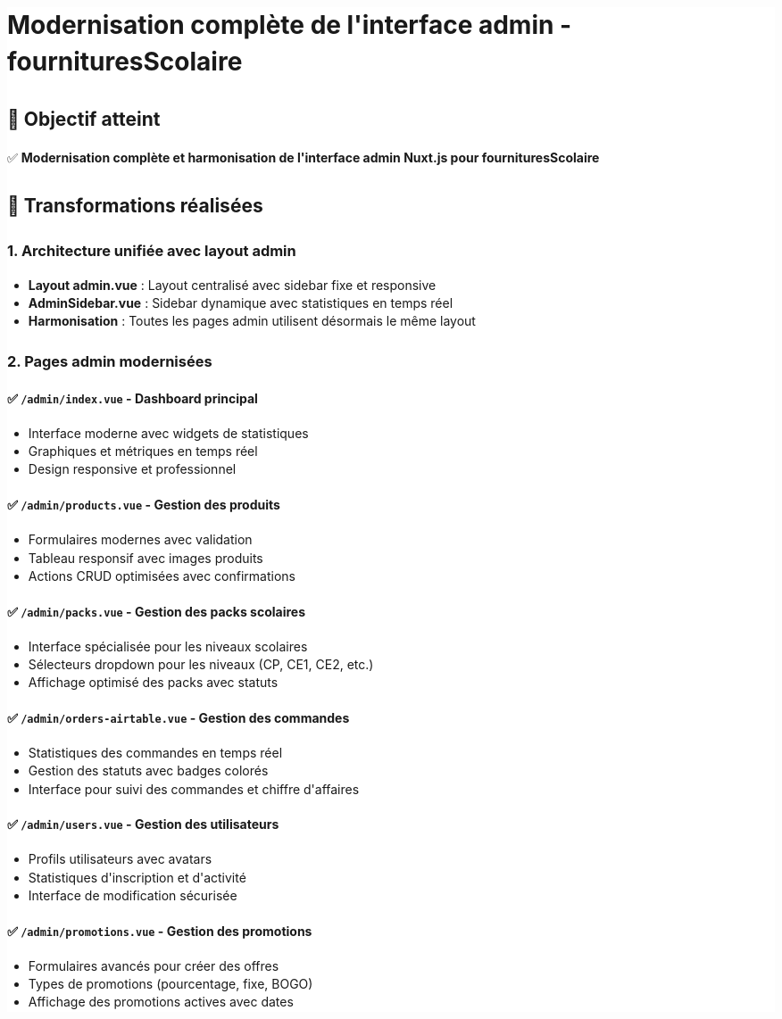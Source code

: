 # Modernisation complète de l'interface admin - fournituresScolaire

## 🎯 Objectif atteint

✅ **Modernisation complète et harmonisation de l'interface admin Nuxt.js pour fournituresScolaire**

## 🔧 Transformations réalisées

### 1. Architecture unifiée avec layout admin

- **Layout admin.vue** : Layout centralisé avec sidebar fixe et responsive
- **AdminSidebar.vue** : Sidebar dynamique avec statistiques en temps réel
- **Harmonisation** : Toutes les pages admin utilisent désormais le même layout

### 2. Pages admin modernisées

#### ✅ `/admin/index.vue` - Dashboard principal

- Interface moderne avec widgets de statistiques
- Graphiques et métriques en temps réel
- Design responsive et professionnel

#### ✅ `/admin/products.vue` - Gestion des produits

- Formulaires modernes avec validation
- Tableau responsif avec images produits
- Actions CRUD optimisées avec confirmations

#### ✅ `/admin/packs.vue` - Gestion des packs scolaires

- Interface spécialisée pour les niveaux scolaires
- Sélecteurs dropdown pour les niveaux (CP, CE1, CE2, etc.)
- Affichage optimisé des packs avec statuts

#### ✅ `/admin/orders-airtable.vue` - Gestion des commandes

- Statistiques des commandes en temps réel
- Gestion des statuts avec badges colorés
- Interface pour suivi des commandes et chiffre d'affaires

#### ✅ `/admin/users.vue` - Gestion des utilisateurs

- Profils utilisateurs avec avatars
- Statistiques d'inscription et d'activité
- Interface de modification sécurisée

#### ✅ `/admin/promotions.vue` - Gestion des promotions

- Formulaires avancés pour créer des offres
- Types de promotions (pourcentage, fixe, BOGO)
- Affichage des promotions actives avec dates

